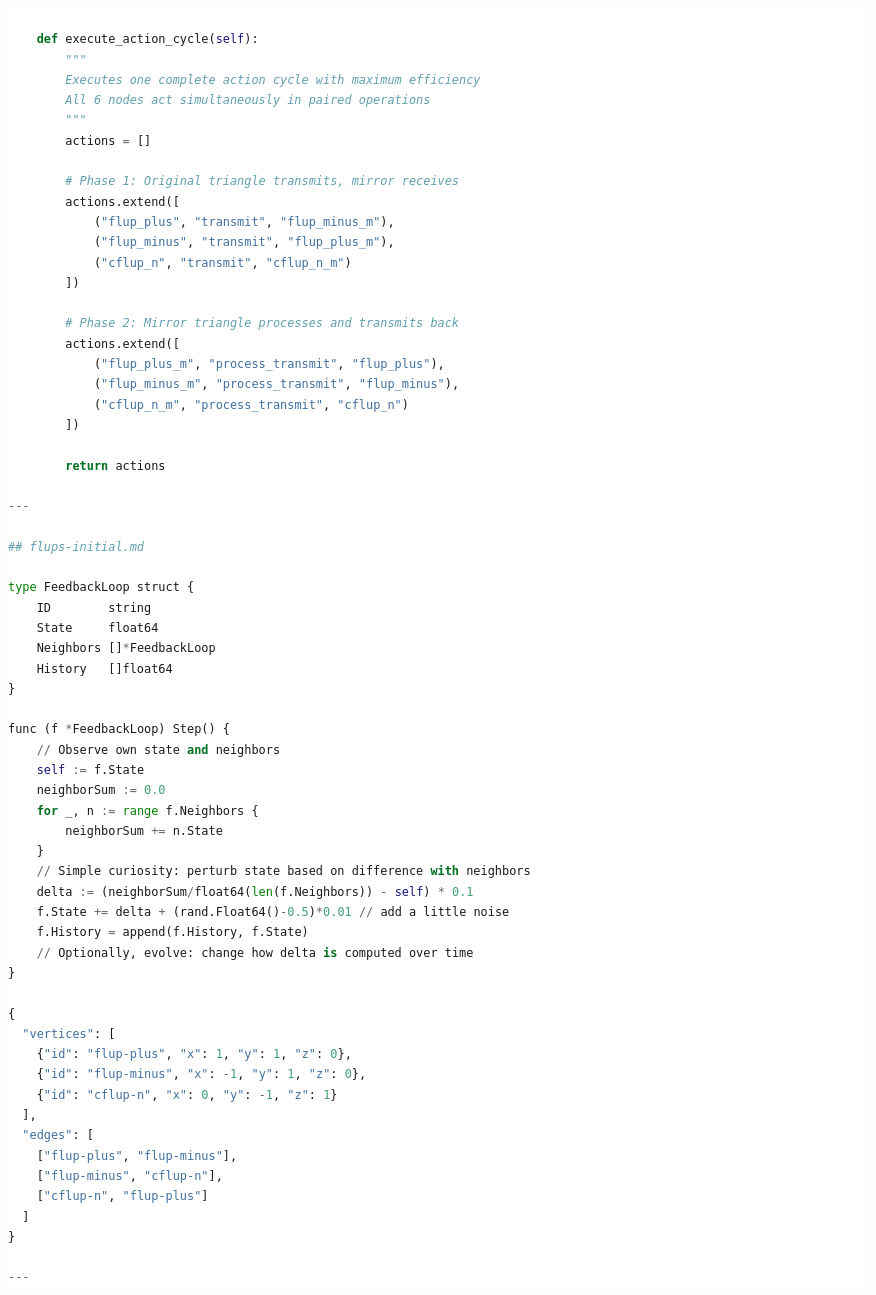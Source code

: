 ````python
    
    def execute_action_cycle(self):
        """
        Executes one complete action cycle with maximum efficiency
        All 6 nodes act simultaneously in paired operations
        """
        actions = []
        
        # Phase 1: Original triangle transmits, mirror receives
        actions.extend([
            ("flup_plus", "transmit", "flup_minus_m"),
            ("flup_minus", "transmit", "flup_plus_m"),
            ("cflup_n", "transmit", "cflup_n_m")
        ])
        
        # Phase 2: Mirror triangle processes and transmits back
        actions.extend([
            ("flup_plus_m", "process_transmit", "flup_plus"),
            ("flup_minus_m", "process_transmit", "flup_minus"),
            ("cflup_n_m", "process_transmit", "cflup_n")
        ])
        
        return actions

---

## flups-initial.md

type FeedbackLoop struct {
    ID        string
    State     float64
    Neighbors []*FeedbackLoop
    History   []float64
}

func (f *FeedbackLoop) Step() {
    // Observe own state and neighbors
    self := f.State
    neighborSum := 0.0
    for _, n := range f.Neighbors {
        neighborSum += n.State
    }
    // Simple curiosity: perturb state based on difference with neighbors
    delta := (neighborSum/float64(len(f.Neighbors)) - self) * 0.1
    f.State += delta + (rand.Float64()-0.5)*0.01 // add a little noise
    f.History = append(f.History, f.State)
    // Optionally, evolve: change how delta is computed over time
}

{
  "vertices": [
    {"id": "flup-plus", "x": 1, "y": 1, "z": 0},
    {"id": "flup-minus", "x": -1, "y": 1, "z": 0},
    {"id": "cflup-n", "x": 0, "y": -1, "z": 1}
  ],
  "edges": [
    ["flup-plus", "flup-minus"],
    ["flup-minus", "cflup-n"],
    ["cflup-n", "flup-plus"]
  ]
}

---
````